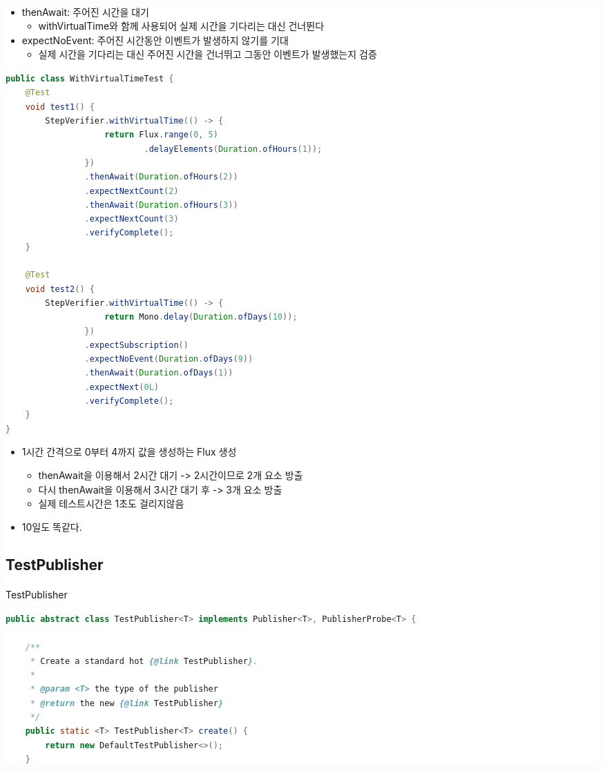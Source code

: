 - ﻿﻿thenAwait: 주어진 시간을 대기
  - ﻿﻿withVirtualTime와 함께 사용되어 실제 시간을 기다리는 대신 건너뛴다
- ﻿﻿expectNoEvent: 주어진 시간동안 이벤트가 발생하지 않기를 기대
  - ﻿﻿실제 시간을 기다리는 대신 주어진 시간을 건너뛰고 그동안 이벤트가 발생했는지 검증

```java
public class WithVirtualTimeTest {
    @Test
    void test1() {
        StepVerifier.withVirtualTime(() -> {
                    return Flux.range(0, 5)
                            .delayElements(Duration.ofHours(1));
                })
                .thenAwait(Duration.ofHours(2))
                .expectNextCount(2)
                .thenAwait(Duration.ofHours(3))
                .expectNextCount(3)
                .verifyComplete();
    }

    @Test
    void test2() {
        StepVerifier.withVirtualTime(() -> {
                    return Mono.delay(Duration.ofDays(10));
                })
                .expectSubscription()
                .expectNoEvent(Duration.ofDays(9))
                .thenAwait(Duration.ofDays(1))
                .expectNext(0L)
                .verifyComplete();
    }
}
```

* 1시간 간격으로 0부터 4까지 값을 생성하는 Flux 생성
  * thenAwait을 이용해서 2시간 대기 -> 2시간이므로 2개 요소 방출
  * 다시 thenAwait을 이용해서 3시간 대기 후 -> 3개 요소 방출
  * 실제 테스트시간은 1초도 걸리지않음

* 10일도 똑같다. 



## TestPublisher

TestPublisher

```java
public abstract class TestPublisher<T> implements Publisher<T>, PublisherProbe<T> {

	/**
	 * Create a standard hot {@link TestPublisher}.
	 *
	 * @param <T> the type of the publisher
	 * @return the new {@link TestPublisher}
	 */
	public static <T> TestPublisher<T> create() {
		return new DefaultTestPublisher<>();
	}

```

